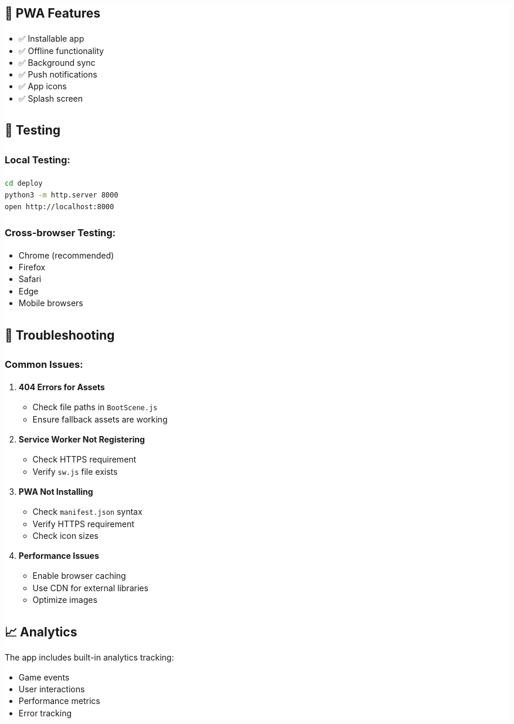 ## 📱 PWA Features

- ✅ Installable app
- ✅ Offline functionality
- ✅ Background sync
- ✅ Push notifications
- ✅ App icons
- ✅ Splash screen

## 🧪 Testing

### Local Testing:
```bash
cd deploy
python3 -m http.server 8000
open http://localhost:8000
```

### Cross-browser Testing:
- Chrome (recommended)
- Firefox
- Safari
- Edge
- Mobile browsers

## 🐛 Troubleshooting

### Common Issues:

1. **404 Errors for Assets**
   - Check file paths in `BootScene.js`
   - Ensure fallback assets are working

2. **Service Worker Not Registering**
   - Check HTTPS requirement
   - Verify `sw.js` file exists

3. **PWA Not Installing**
   - Check `manifest.json` syntax
   - Verify HTTPS requirement
   - Check icon sizes

4. **Performance Issues**
   - Enable browser caching
   - Use CDN for external libraries
   - Optimize images

## 📈 Analytics

The app includes built-in analytics tracking:
- Game events
- User interactions
- Performance metrics
- Error tracking
